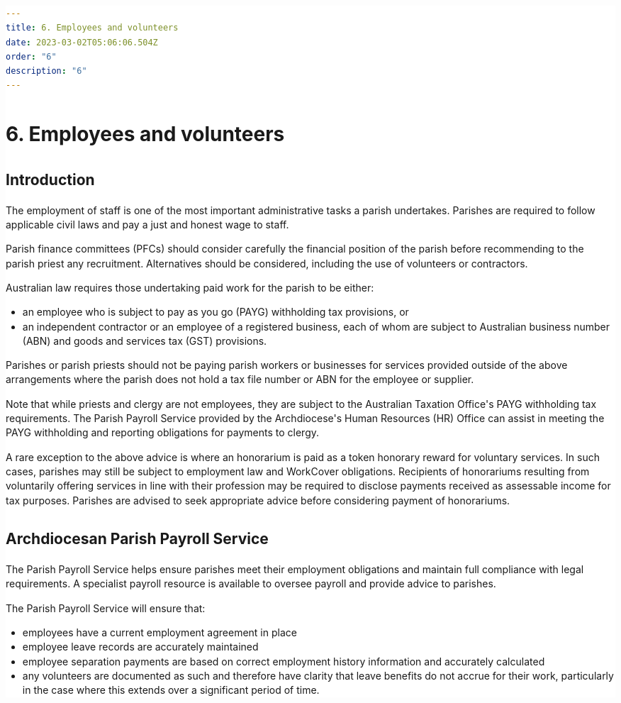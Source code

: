 ```yaml
---
title: 6. Employees and volunteers
date: 2023-03-02T05:06:06.504Z
order: "6"
description: "6"
---
```

# 6. Employees and volunteers

## Introduction

The employment of staff is one of the most important administrative tasks a parish undertakes. Parishes are required to follow applicable civil laws and pay a just and honest wage to staff.

Parish finance committees (PFCs) should consider carefully the financial position of the parish before recommending to the parish priest any recruitment. Alternatives should be considered, including the use of volunteers or contractors.

Australian law requires those undertaking paid work for the parish to be either:

- an employee who is subject to pay as you go (PAYG) withholding tax provisions, or
- an independent contractor or an employee of a registered business, each of whom are subject to Australian business number (ABN) and goods and services tax (GST) provisions.

Parishes or parish priests should not be paying parish workers or businesses for services provided outside of the above arrangements where the parish does not hold a tax file number or ABN for the employee or supplier.

Note that while priests and clergy are not employees, they are subject to the Australian Taxation Office's PAYG withholding tax requirements. The Parish Payroll Service provided by the Archdiocese's Human Resources (HR) Office can assist in meeting the PAYG withholding and reporting obligations for payments to clergy.

A rare exception to the above advice is where an honorarium is paid as a token honorary reward for voluntary services. In such cases, parishes may still be subject to employment law and WorkCover obligations. Recipients of honorariums resulting from voluntarily offering services in line with their profession may be required to disclose payments received as assessable income for tax purposes. Parishes are advised to seek appropriate advice before considering payment of honorariums.

## Archdiocesan Parish Payroll Service

The Parish Payroll Service helps ensure parishes meet their employment obligations and maintain full compliance with legal requirements. A specialist payroll resource is available to oversee payroll and provide advice to parishes.

The Parish Payroll Service will ensure that:

- employees have a current employment agreement in place
- employee leave records are accurately maintained
- employee separation payments are based on correct employment history information and accurately calculated
- any volunteers are documented as such and therefore have clarity that leave benefits do not accrue for their work, particularly in the case where this extends over a significant period of time.

